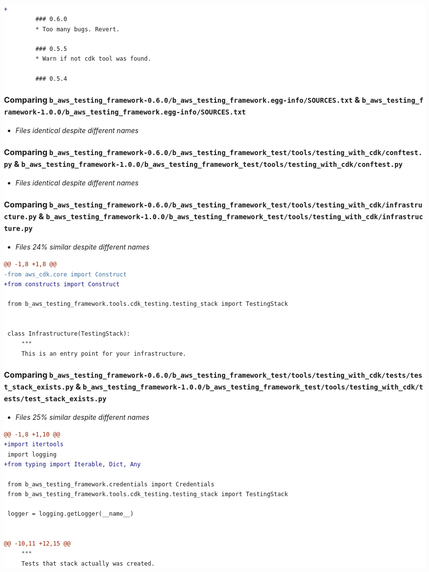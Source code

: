 ```diff
+        
         ### 0.6.0
         * Too many bugs. Revert.
         
         ### 0.5.5
         * Warn if not cdk tool was found.
         
         ### 0.5.4
```

### Comparing `b_aws_testing_framework-0.6.0/b_aws_testing_framework.egg-info/SOURCES.txt` & `b_aws_testing_framework-1.0.0/b_aws_testing_framework.egg-info/SOURCES.txt`

 * *Files identical despite different names*

### Comparing `b_aws_testing_framework-0.6.0/b_aws_testing_framework_test/tools/testing_with_cdk/conftest.py` & `b_aws_testing_framework-1.0.0/b_aws_testing_framework_test/tools/testing_with_cdk/conftest.py`

 * *Files identical despite different names*

### Comparing `b_aws_testing_framework-0.6.0/b_aws_testing_framework_test/tools/testing_with_cdk/infrastructure.py` & `b_aws_testing_framework-1.0.0/b_aws_testing_framework_test/tools/testing_with_cdk/infrastructure.py`

 * *Files 24% similar despite different names*

```diff
@@ -1,8 +1,8 @@
-from aws_cdk.core import Construct
+from constructs import Construct
 
 from b_aws_testing_framework.tools.cdk_testing.testing_stack import TestingStack
 
 
 class Infrastructure(TestingStack):
     """
     This is an entry point for your infrastructure.
```

### Comparing `b_aws_testing_framework-0.6.0/b_aws_testing_framework_test/tools/testing_with_cdk/tests/test_stack_exists.py` & `b_aws_testing_framework-1.0.0/b_aws_testing_framework_test/tools/testing_with_cdk/tests/test_stack_exists.py`

 * *Files 25% similar despite different names*

```diff
@@ -1,8 +1,10 @@
+import itertools
 import logging
+from typing import Iterable, Dict, Any
 
 from b_aws_testing_framework.credentials import Credentials
 from b_aws_testing_framework.tools.cdk_testing.testing_stack import TestingStack
 
 logger = logging.getLogger(__name__)
 
 
@@ -10,11 +12,15 @@
     """
     Tests that stack actually was created.
```